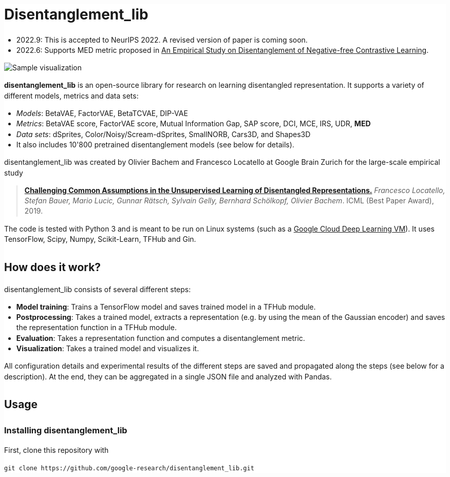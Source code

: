 # Disentanglement_lib

* 2022.9: This is accepted to NeurIPS 2022. A revised version of paper is coming soon.
* 2022.6: Supports MED metric proposed in [An Empirical Study on Disentanglement of Negative-free Contrastive Learning](https://arxiv.org/abs/2206.04756).


![Sample visualization](https://github.com/google-research/disentanglement_lib/blob/master/sample.gif?raw=true)

**disentanglement_lib** is an open-source library for research on learning disentangled representation.
It supports a variety of different models, metrics and data sets:

* *Models*: BetaVAE, FactorVAE, BetaTCVAE, DIP-VAE
* *Metrics*: BetaVAE score, FactorVAE score, Mutual Information Gap, SAP score, DCI, MCE, IRS, UDR, **MED**
* *Data sets*: dSprites, Color/Noisy/Scream-dSprites, SmallNORB, Cars3D, and Shapes3D
* It also includes 10'800 pretrained disentanglement models (see below for details).

disentanglement_lib was created by Olivier Bachem and Francesco Locatello at Google Brain Zurich for the large-scale empirical study

> [**Challenging Common Assumptions in the Unsupervised Learning of Disentangled Representations.**](https://arxiv.org/abs/1811.12359)
> *Francesco Locatello, Stefan Bauer, Mario Lucic, Gunnar Rätsch, Sylvain Gelly, Bernhard Schölkopf, Olivier Bachem*. ICML (Best Paper Award), 2019.

The code is tested with Python 3 and is meant to be run on Linux systems (such as a [Google Cloud Deep Learning VM](https://cloud.google.com/deep-learning-vm/docs/)).
It uses TensorFlow, Scipy, Numpy, Scikit-Learn, TFHub and Gin.

## How does it work?
disentanglement_lib consists of several different steps:

* **Model training**: Trains a TensorFlow model and saves trained model in a TFHub module.
* **Postprocessing**: Takes a trained model, extracts a representation (e.g. by using the mean of the Gaussian encoder) and saves the representation function in a TFHub module.
* **Evaluation**: Takes a representation function and computes a disentanglement metric.
* **Visualization**: Takes a trained model and visualizes it.

All configuration details and experimental results of the different steps are saved and propagated along the steps (see below for a description).
At the end, they can be aggregated in a single JSON file and analyzed with Pandas.


## Usage
### Installing disentanglement_lib
First, clone this repository with

```
git clone https://github.com/google-research/disentanglement_lib.git
```

